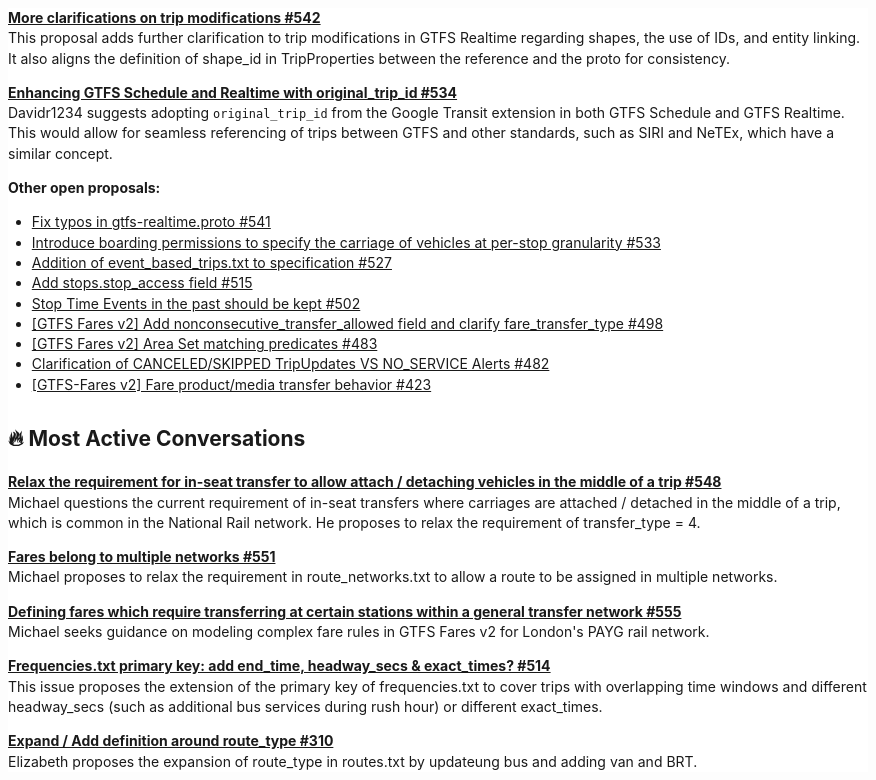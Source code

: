 [**More clarifications on trip modifications #542**](https://github.com/google/transit/pull/542)  
This proposal adds further clarification to trip modifications in GTFS Realtime regarding shapes, the use of IDs, and entity linking. It also aligns the definition of shape_id in TripProperties between the reference and the proto for consistency.

[**Enhancing GTFS Schedule and Realtime with original_trip_id #534**](https://github.com/google/transit/pull/534)  
Davidr1234 suggests adopting `original_trip_id` from the Google Transit extension in both GTFS Schedule and GTFS Realtime. This would allow for seamless referencing of trips between GTFS and other standards, such as SIRI and NeTEx, which have a similar concept.

**Other open proposals:**

* [Fix typos in gtfs-realtime.proto #541](https://github.com/google/transit/pull/541)  
* [Introduce boarding permissions to specify the carriage of vehicles at per-stop granularity #533](https://github.com/google/transit/pull/533)  
* [Addition of event_based_trips.txt to specification #527](https://github.com/google/transit/pull/527)  
* [Add stops.stop_access field #515](https://github.com/google/transit/pull/515)  
* [Stop Time Events in the past should be kept #502](https://github.com/google/transit/pull/502)  
* [[GTFS Fares v2] Add nonconsecutive_transfer_allowed field and clarify fare_transfer_type #498](https://github.com/google/transit/pull/498)  
* [[GTFS Fares v2] Area Set matching predicates #483](https://github.com/google/transit/pull/483)  
* [Clarification of CANCELED/SKIPPED TripUpdates VS NO_SERVICE Alerts #482](https://github.com/google/transit/pull/482)  
* [[GTFS-Fares v2] Fare product/media transfer behavior #423](https://github.com/google/transit/pull/423) 

## 🔥 Most Active Conversations

[**Relax the requirement for in-seat transfer to allow attach / detaching vehicles in the middle of a trip #548**](https://github.com/google/transit/issues/548)  
Michael questions the current requirement of in-seat transfers where carriages are attached / detached in the middle of a trip, which is common in the National Rail network. He proposes to relax the requirement of transfer_type = 4. 

[**Fares belong to multiple networks #551**](https://github.com/google/transit/issues/551)  
Michael proposes to relax the requirement in route_networks.txt to allow a route to be assigned in multiple networks.

[**Defining fares which require transferring at certain stations within a general transfer network #555**](https://github.com/google/transit/issues/555)  
Michael seeks guidance on modeling complex fare rules in GTFS Fares v2 for London's PAYG rail network.

[**Frequencies.txt primary key: add end_time, headway_secs & exact_times? #514**](https://github.com/google/transit/issues/514)  
This issue proposes the extension of the primary key of frequencies.txt to cover trips with overlapping time windows and different headway_secs (such as additional bus services during rush hour) or different exact_times.

[**Expand / Add definition around route_type  #310**](https://github.com/google/transit/issues/310)  
Elizabeth proposes the expansion of route_type in routes.txt by updateung bus and adding van and BRT.
